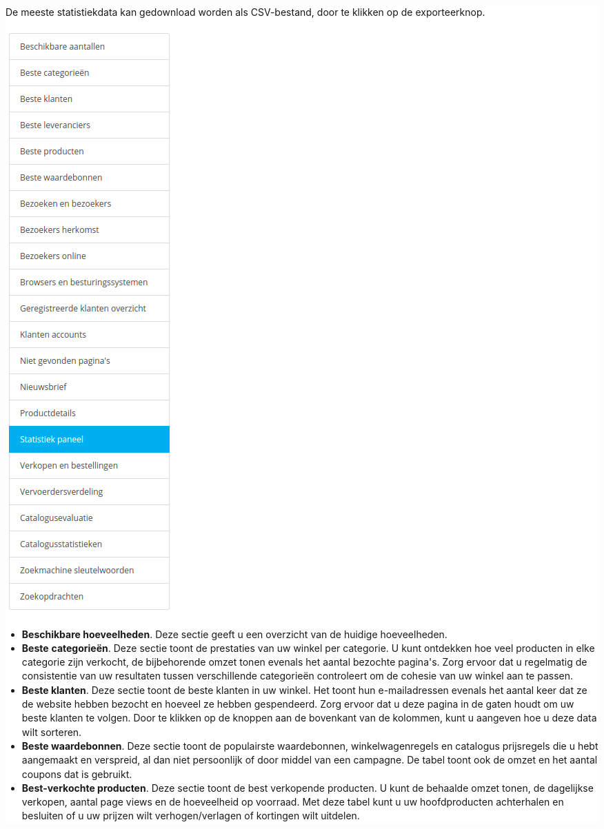 De meeste statistiekdata kan gedownload worden als CSV-bestand, door te klikken op de exporteerknop.

![](../../../.gitbook/assets/41418809.png)

* **Beschikbare hoeveelheden**. Deze sectie geeft u een overzicht van de huidige hoeveelheden.
* **Beste** **categorieën**. Deze sectie toont de prestaties van uw winkel per categorie. U kunt ontdekken hoe veel producten in elke categorie zijn verkocht, de bijbehorende omzet tonen evenals het aantal bezochte pagina's. Zorg ervoor dat u regelmatig de consistentie van uw resultaten tussen verschillende categorieën controleert om de cohesie van uw winkel aan te passen.
* **Beste klanten**. Deze sectie toont de beste klanten in uw winkel. Het toont hun e-mailadressen evenals het aantal keer dat ze de website hebben bezocht en hoeveel ze hebben gespendeerd. Zorg ervoor dat u deze pagina in de gaten houdt om uw beste klanten te volgen. Door te klikken op de knoppen aan de bovenkant van de kolommen, kunt u aangeven hoe u deze data wilt sorteren.
* **Beste waardebonnen**. Deze sectie toont de populairste waardebonnen, winkelwagenregels en catalogus prijsregels die u hebt aangemaakt en verspreid, al dan niet persoonlijk of door middel van een campagne. De tabel toont ook de omzet en het aantal coupons dat is gebruikt.
* **Best-verkochte producten**. Deze sectie toont de best verkopende producten. U kunt de behaalde omzet tonen, de dagelijkse verkopen, aantal page views en de hoeveelheid op voorraad. Met deze tabel kunt u uw hoofdproducten achterhalen en besluiten of u uw prijzen wilt verhogen/verlagen of kortingen wilt uitdelen.